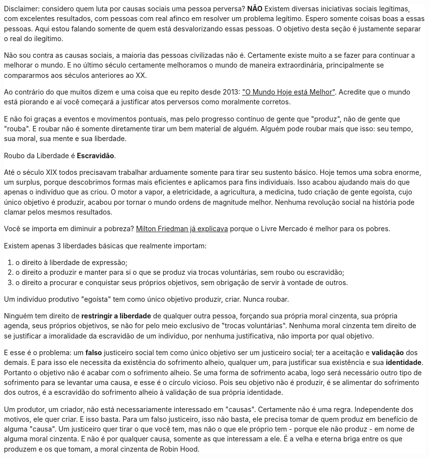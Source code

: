 Disclaimer: considero quem luta por causas sociais uma pessoa perversa? **NÃO** Existem diversas iniciativas sociais legítimas, com excelentes resultados, com pessoas com real afinco em resolver um problema legítimo. Espero somente coisas boas a essas pessoas. Aqui estou falando somente de quem está desvalorizando essas pessoas. O objetivo desta seção é justamente separar o real do ilegítimo.

Não sou contra as causas sociais, a maioria das pessoas civilizadas não é. Certamente existe muito a se fazer para continuar a melhorar o mundo. E no último século certamente melhoramos o mundo de maneira extraordinária, principalmente se compararmos aos séculos anteriores ao XX.

Ao contrário do que muitos dizem e uma coisa que eu repito desde 2013: ["O Mundo Hoje está Melhor"](http://www.akitaonrails.com/2013/01/02/off-topic-o-mundo-hoje-e-muito-bom-feliz-2013). Acredite que o mundo está piorando e aí você começará a justificar atos perversos como moralmente corretos.

E não foi graças a eventos e movimentos pontuais, mas pelo progresso contínuo de gente que "produz", não de gente que "rouba". E roubar não é somente diretamente tirar um bem material de alguém. Alguém pode roubar mais que isso: seu tempo, sua moral, sua mente e sua liberdade.

Roubo da Liberdade é **Escravidão**.

Até o século XIX todos precisavam trabalhar arduamente somente para tirar seu sustento básico. Hoje temos uma sobra enorme, um surplus, porque descobrimos formas mais eficientes e aplicamos para fins individuais. Isso acabou ajudando mais do que apenas o indivíduo que as criou. O motor a vapor, a eletricidade, a agricultura, a medicina, tudo criação de gente egoísta, cujo único objetivo é produzir, acabou por tornar o mundo ordens de magnitude melhor. Nenhuma revolução social na história pode clamar pelos mesmos resultados.

Você se importa em diminuir a pobreza? [Milton Friedman já explicava](http://www.libertarianismo.org/index.php/videos/milton-friedman-livre-mercado-melhor-pobres/) porque o Livre Mercado é melhor para os pobres.

Existem apenas 3 liberdades básicas que realmente importam: 

1. o direito à liberdade de expressão; 
2. o direito a produzir e manter para si o que se produz via trocas voluntárias, sem roubo ou escravidão; 
3. o direito a procurar e conquistar seus próprios objetivos, sem obrigação de servir à vontade de outros.

Um indivíduo produtivo "egoísta" tem como único objetivo produzir, criar. Nunca roubar.

Ninguém tem direito de **restringir a liberdade** de qualquer outra pessoa, forçando sua própria moral cinzenta, sua própria agenda, seus próprios objetivos, se não for pelo meio exclusivo de "trocas voluntárias". Nenhuma moral cinzenta tem direito de se justificar a imoralidade da escravidão de um indivíduo, por nenhuma justificativa, não importa por qual objetivo.

E esse é o problema: um **falso** justiceiro social tem como único objetivo ser um justiceiro social; ter a aceitação e **validação** dos demais. E para isso ele necessita da existência do sofrimento alheio, qualquer um, para justificar sua existência e sua **identidade**. Portanto o objetivo não é acabar com o sofrimento alheio. Se uma forma de sofrimento acaba, logo será necessário outro tipo de sofrimento para se levantar uma causa, e esse é o círculo vicioso. Pois seu objetivo não é produzir, é se alimentar do sofrimento dos outros, é a escravidão do sofrimento alheio à validação de sua própria identidade.

Um produtor, um criador, não está necessariamente interessado em "causas". Certamente não é uma regra. Independente dos motivos, ele quer criar. E isso basta. Para um falso justiceiro, isso não basta, ele precisa tomar de quem produz em benefício de alguma "causa". Um justiceiro quer tirar o que você tem, mas não o que ele próprio tem - porque ele não produz - em nome de alguma moral cinzenta. E não é por qualquer causa, somente as que interessam a ele. É a velha e eterna briga entre os que produzem e os que tomam, a moral cinzenta de Robin Hood.
